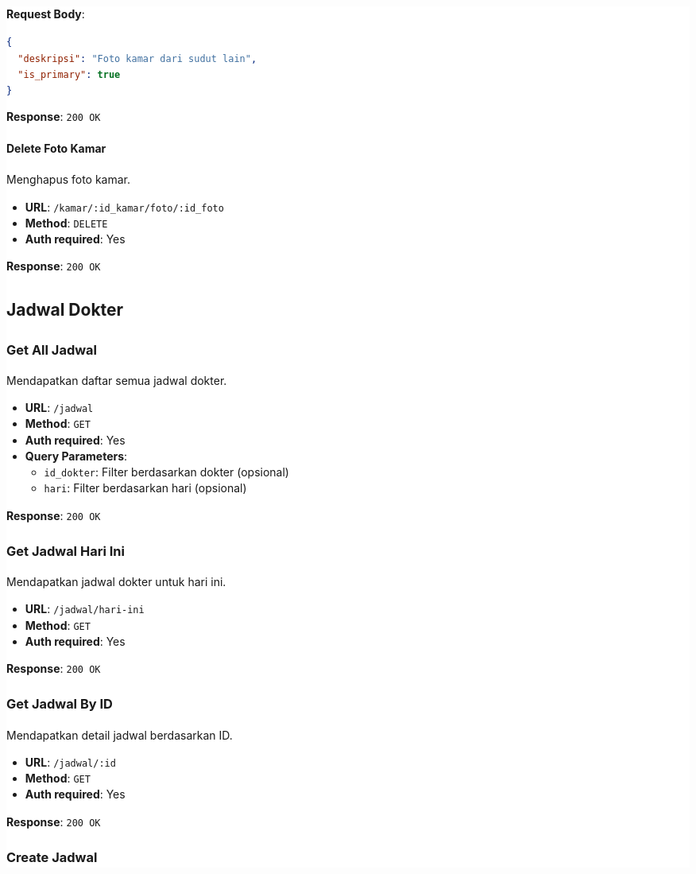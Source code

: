 **Request Body**:

```json
{
  "deskripsi": "Foto kamar dari sudut lain",
  "is_primary": true
}
```

**Response**: `200 OK`

#### Delete Foto Kamar

Menghapus foto kamar.

- **URL**: `/kamar/:id_kamar/foto/:id_foto`
- **Method**: `DELETE`
- **Auth required**: Yes

**Response**: `200 OK`

## Jadwal Dokter

### Get All Jadwal

Mendapatkan daftar semua jadwal dokter.

- **URL**: `/jadwal`
- **Method**: `GET`
- **Auth required**: Yes
- **Query Parameters**:
  - `id_dokter`: Filter berdasarkan dokter (opsional)
  - `hari`: Filter berdasarkan hari (opsional)

**Response**: `200 OK`

### Get Jadwal Hari Ini

Mendapatkan jadwal dokter untuk hari ini.

- **URL**: `/jadwal/hari-ini`
- **Method**: `GET`
- **Auth required**: Yes

**Response**: `200 OK`

### Get Jadwal By ID

Mendapatkan detail jadwal berdasarkan ID.

- **URL**: `/jadwal/:id`
- **Method**: `GET`
- **Auth required**: Yes

**Response**: `200 OK`

### Create Jadwal
